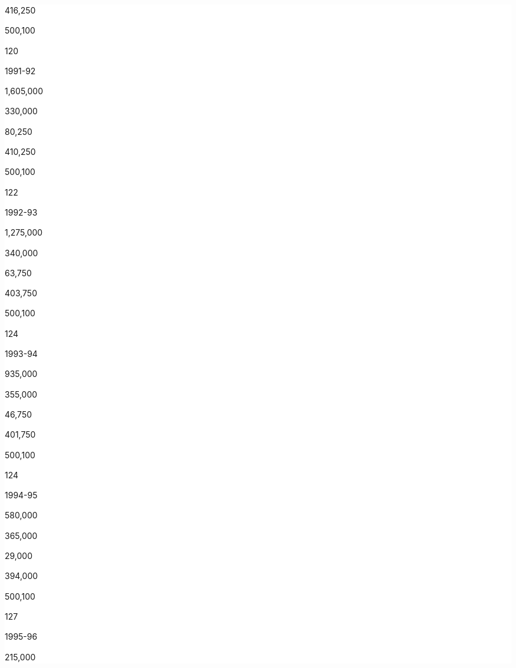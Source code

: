 416,250

500,100

120

1991-92

1,605,000

330,000

80,250

410,250

500,100

122

1992-93

1,275,000

340,000

63,750

403,750

500,100

124

1993-94

935,000

355,000

46,750

401,750

500,100

124

1994-95

580,000

365,000

29,000

394,000

500,100

127

1995-96

215,000
